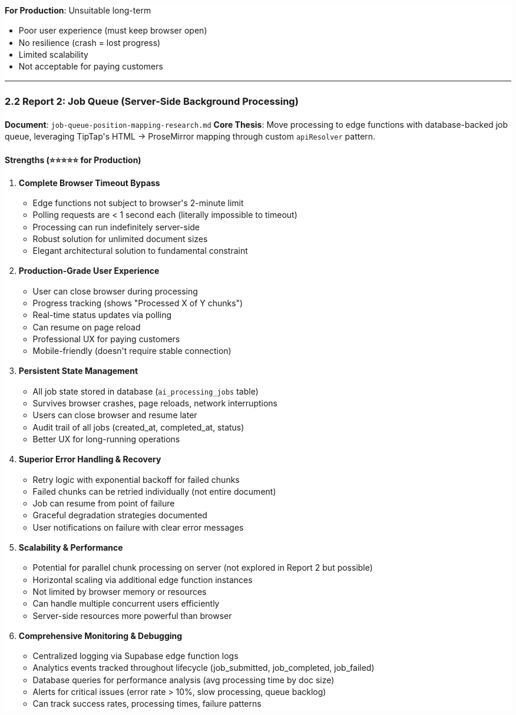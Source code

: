 **For Production**: Unsuitable long-term
- Poor user experience (must keep browser open)
- No resilience (crash = lost progress)
- Limited scalability
- Not acceptable for paying customers

---

### 2.2 Report 2: Job Queue (Server-Side Background Processing)

**Document**: `job-queue-position-mapping-research.md`
**Core Thesis**: Move processing to edge functions with database-backed job queue, leveraging TipTap's HTML → ProseMirror mapping through custom `apiResolver` pattern.

#### Strengths (⭐⭐⭐⭐⭐ for Production)

1. **Complete Browser Timeout Bypass**
   - Edge functions not subject to browser's 2-minute limit
   - Polling requests are < 1 second each (literally impossible to timeout)
   - Processing can run indefinitely server-side
   - Robust solution for unlimited document sizes
   - Elegant architectural solution to fundamental constraint

2. **Production-Grade User Experience**
   - User can close browser during processing
   - Progress tracking (shows "Processed X of Y chunks")
   - Real-time status updates via polling
   - Can resume on page reload
   - Professional UX for paying customers
   - Mobile-friendly (doesn't require stable connection)

3. **Persistent State Management**
   - All job state stored in database (`ai_processing_jobs` table)
   - Survives browser crashes, page reloads, network interruptions
   - Users can close browser and resume later
   - Audit trail of all jobs (created_at, completed_at, status)
   - Better UX for long-running operations

4. **Superior Error Handling & Recovery**
   - Retry logic with exponential backoff for failed chunks
   - Failed chunks can be retried individually (not entire document)
   - Job can resume from point of failure
   - Graceful degradation strategies documented
   - User notifications on failure with clear error messages

5. **Scalability & Performance**
   - Potential for parallel chunk processing on server (not explored in Report 2 but possible)
   - Horizontal scaling via additional edge function instances
   - Not limited by browser memory or resources
   - Can handle multiple concurrent users efficiently
   - Server-side resources more powerful than browser

6. **Comprehensive Monitoring & Debugging**
   - Centralized logging via Supabase edge function logs
   - Analytics events tracked throughout lifecycle (job_submitted, job_completed, job_failed)
   - Database queries for performance analysis (avg processing time by doc size)
   - Alerts for critical issues (error rate > 10%, slow processing, queue backlog)
   - Can track success rates, processing times, failure patterns

